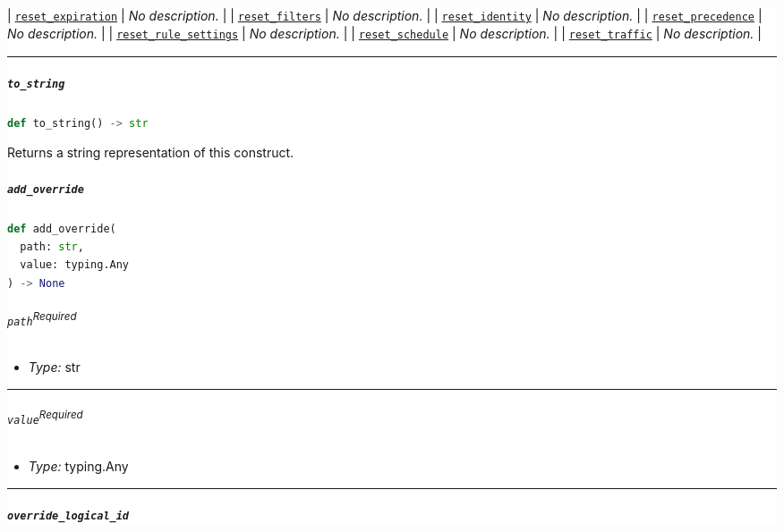 | <code><a href="#@cdktf/provider-cloudflare.zeroTrustGatewayPolicy.ZeroTrustGatewayPolicy.resetExpiration">reset_expiration</a></code> | *No description.* |
| <code><a href="#@cdktf/provider-cloudflare.zeroTrustGatewayPolicy.ZeroTrustGatewayPolicy.resetFilters">reset_filters</a></code> | *No description.* |
| <code><a href="#@cdktf/provider-cloudflare.zeroTrustGatewayPolicy.ZeroTrustGatewayPolicy.resetIdentity">reset_identity</a></code> | *No description.* |
| <code><a href="#@cdktf/provider-cloudflare.zeroTrustGatewayPolicy.ZeroTrustGatewayPolicy.resetPrecedence">reset_precedence</a></code> | *No description.* |
| <code><a href="#@cdktf/provider-cloudflare.zeroTrustGatewayPolicy.ZeroTrustGatewayPolicy.resetRuleSettings">reset_rule_settings</a></code> | *No description.* |
| <code><a href="#@cdktf/provider-cloudflare.zeroTrustGatewayPolicy.ZeroTrustGatewayPolicy.resetSchedule">reset_schedule</a></code> | *No description.* |
| <code><a href="#@cdktf/provider-cloudflare.zeroTrustGatewayPolicy.ZeroTrustGatewayPolicy.resetTraffic">reset_traffic</a></code> | *No description.* |

---

##### `to_string` <a name="to_string" id="@cdktf/provider-cloudflare.zeroTrustGatewayPolicy.ZeroTrustGatewayPolicy.toString"></a>

```python
def to_string() -> str
```

Returns a string representation of this construct.

##### `add_override` <a name="add_override" id="@cdktf/provider-cloudflare.zeroTrustGatewayPolicy.ZeroTrustGatewayPolicy.addOverride"></a>

```python
def add_override(
  path: str,
  value: typing.Any
) -> None
```

###### `path`<sup>Required</sup> <a name="path" id="@cdktf/provider-cloudflare.zeroTrustGatewayPolicy.ZeroTrustGatewayPolicy.addOverride.parameter.path"></a>

- *Type:* str

---

###### `value`<sup>Required</sup> <a name="value" id="@cdktf/provider-cloudflare.zeroTrustGatewayPolicy.ZeroTrustGatewayPolicy.addOverride.parameter.value"></a>

- *Type:* typing.Any

---

##### `override_logical_id` <a name="override_logical_id" id="@cdktf/provider-cloudflare.zeroTrustGatewayPolicy.ZeroTrustGatewayPolicy.overrideLogicalId"></a>
